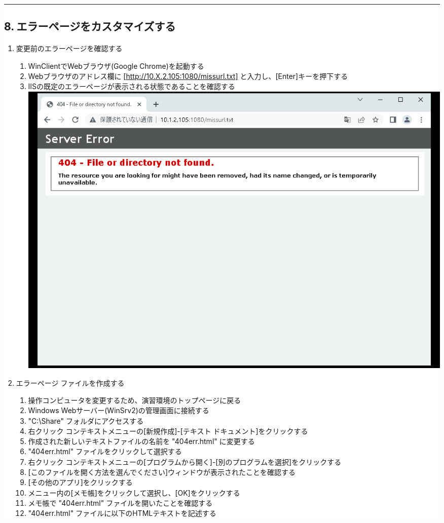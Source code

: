 
---  

## 8. エラーページをカスタマイズする

1. 変更前のエラーページを確認する    
    1. WinClientでWebブラウザ(Google Chrome)を起動する  
    1. Webブラウザのアドレス欄に [http://10.X.2.105:1080/missurl.txt] と入力し、[Enter]キーを押下する  
    1. IISの既定のエラーページが表示される状態であることを確認する  
        <kbd>![img](image/07/76.png)</kbd> 

1. エラーページ ファイルを作成する  
    1. 操作コンピュータを変更するため、演習環境のトップページに戻る  
    1. Windows Webサーバー(WinSrv2)の管理画面に接続する  
    1. "C:\\Share" フォルダにアクセスする  
    1. 右クリック コンテキストメニューの[新規作成]-[テキスト ドキュメント]をクリックする  
    1. 作成された新しいテキストファイルの名前を "404err.html" に変更する  
    1. "404err.html" ファイルをクリックして選択する  
    1. 右クリック コンテキストメニューの[プログラムから開く]-[別のプログラムを選択]をクリックする  
    1. [このファイルを開く方法を選んでください]ウィンドウが表示されたことを確認する  
    1. [その他のアプリ]をクリックする  
    1. メニュー内の[メモ帳]をクリックして選択し、[OK]をクリックする  
    1. メモ帳で "404err.html" ファイルを開いたことを確認する
    1. "404err.html" ファイルに以下のHTMLテキストを記述する  
